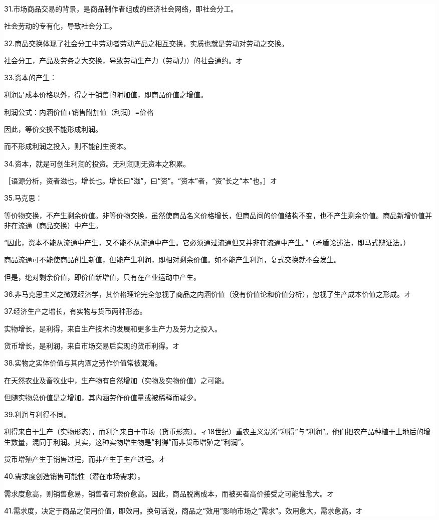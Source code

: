 
31.市场商品交易的背景，是商品制作者组成的经济社会网络，即社会分工。

社会劳动的专有化，导致社会分工。


32.商品交换体现了社会分工中劳动者劳动产品之相互交换，实质也就是劳动对劳动之交换。

社会分工，产品及劳务之大交换，导致劳动生产力（劳动力）的社会通约。オ


33.资本的产生：

利润是成本价格以外，得之于销售的附加值，即商品价值之增值。

利润公式：内涵价值+销售附加值（利润）=价格

因此，等价交换不能形成利润。

而不形成利润之投入，则不能创生资本。


34.资本，就是可创生利润的投资。无利润则无资本之积累。

［语源分析，资者滋也，增长也。增长曰“滋”，曰“资”。“资本”者，“资”长之“本”也。］オ


35.马克思：

等价物交换，不产生剩余价值。非等价物交换，虽然使商品名义价格增长，但商品间的价值结构不变，也不产生剩余价值。商品新增价值并非在流通（商品交换）中产生。

“因此，资本不能从流通中产生，又不能不从流通中产生。它必须通过流通但又并非在流通中产生。”（矛盾论述法，即马式辩证法。）

商品流通可不能使商品创生新值，但能产生利润，即相对剩余价值。如不能产生利润，复式交换就不会发生。

但是，绝对剩余价值，即价值新增值，只有在产业运动中产生。


36.非马克思主义之微观经济学，其价格理论完全忽视了商品之内涵价值（没有价值论和价值分析），忽视了生产成本价值之形成。オ


37.经济生产之增长，有实物与货币两种形态。

实物增长，是利得，来自生产技术的发展和更多生产力及劳力之投入。

货币增长，是利润，来自市场交易后实现的货币利得。オ


38.实物之实体价值与其内涵之劳作价值常被混淆。

在天然农业及畜牧业中，生产物有自然增加（实物及实物价值）之可能。

但随实物总价值是之增加，其内涵劳作价值量或被稀释而减少。


39.利润与利得不同。

利得来自于生产（实物形态），而利润来自于市场（货币形态）。ィ18世纪）重农主义混淆“利得”与“利润”。他们把农产品种植于土地后的增生数量，混同于利润。其实，这种实物增生物是“利得”而非货币增殖之“利润”。

货币增殖产生于销售过程，而非产生于生产过程。オ


40.需求度创造销售可能性（潜在市场需求）。

需求度愈高，则销售愈易，销售者可索价愈高。因此，商品脱离成本，而被买者高价接受之可能性愈大。オ


41.需求度，决定于商品之使用价值，即效用。换句话说，商品之“效用”影响市场之“需求”。效用愈大，需求愈高。オ
